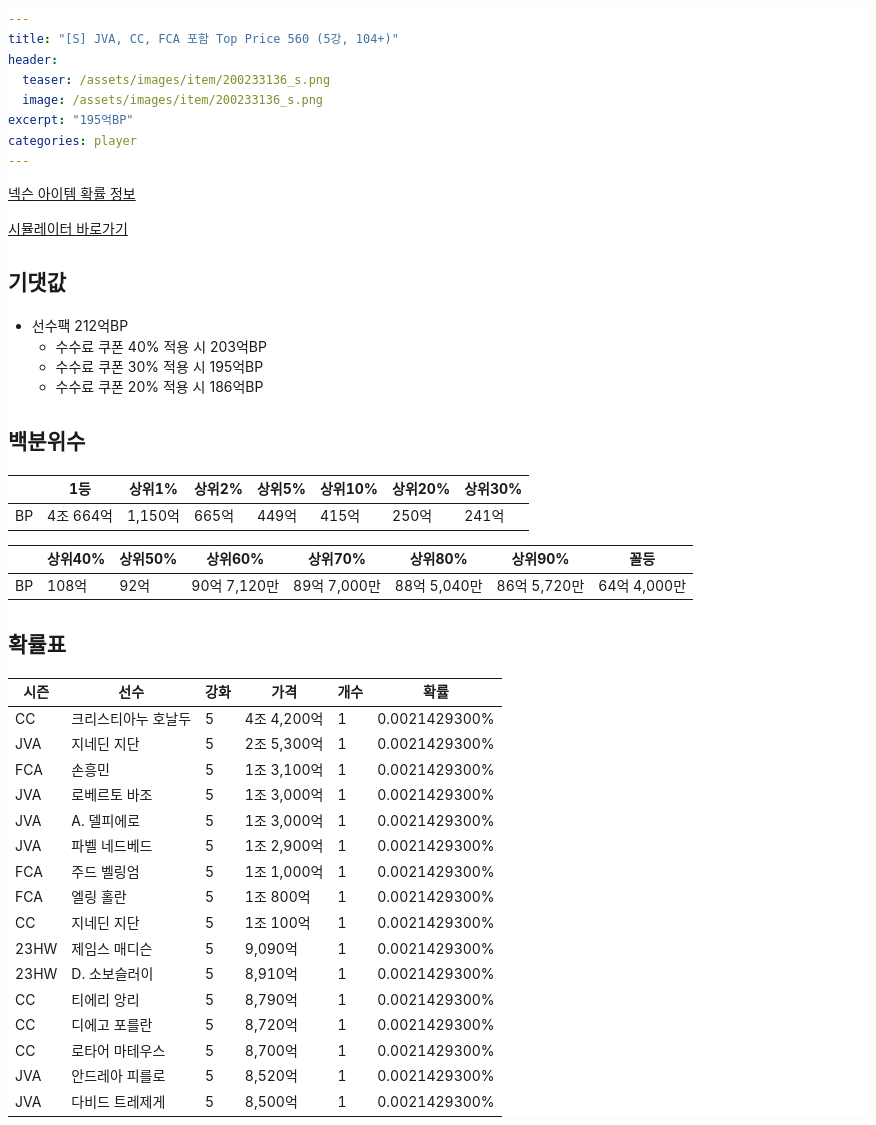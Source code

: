 ```yaml
---
title: "[S] JVA, CC, FCA 포함 Top Price 560 (5강, 104+)"
header:
  teaser: /assets/images/item/200233136_s.png
  image: /assets/images/item/200233136_s.png
excerpt: "195억BP"
categories: player
---
```

[넥슨 아이템 확률 정보](http://iteminfo.nexon.com/probability/fco?sn=7974)

[시뮬레이터 바로가기](/simulator/7974)
## 기댓값
- 선수팩 212억BP
  - 수수료 쿠폰 40% 적용 시 203억BP
  - 수수료 쿠폰 30% 적용 시 195억BP
  - 수수료 쿠폰 20% 적용 시 186억BP


## 백분위수

||1등|상위1%|상위2%|상위5%|상위10%|상위20%|상위30%|
|---|---|---|---|---|---|---|---|
|BP|4조 664억|1,150억|665억|449억|415억|250억|241억|

||상위40%|상위50%|상위60%|상위70%|상위80%|상위90%|꼴등|
|---|---|---|---|---|---|---|---|
|BP|108억|92억|90억 7,120만|89억 7,000만|88억 5,040만|86억 5,720만|64억 4,000만|


## 확률표

|시즌|선수|강화|가격|개수|확률|
|---|---|---|---|---|---|
|CC|크리스티아누 호날두|5|4조 4,200억|1|0.0021429300%|
|JVA|지네딘 지단|5|2조 5,300억|1|0.0021429300%|
|FCA|손흥민|5|1조 3,100억|1|0.0021429300%|
|JVA|로베르토 바조|5|1조 3,000억|1|0.0021429300%|
|JVA|A. 델피에로|5|1조 3,000억|1|0.0021429300%|
|JVA|파벨 네드베드|5|1조 2,900억|1|0.0021429300%|
|FCA|주드 벨링엄|5|1조 1,000억|1|0.0021429300%|
|FCA|엘링 홀란|5|1조 800억|1|0.0021429300%|
|CC|지네딘 지단|5|1조 100억|1|0.0021429300%|
|23HW|제임스 매디슨|5|9,090억|1|0.0021429300%|
|23HW|D. 소보슬러이|5|8,910억|1|0.0021429300%|
|CC|티에리 앙리|5|8,790억|1|0.0021429300%|
|CC|디에고 포를란|5|8,720억|1|0.0021429300%|
|CC|로타어 마테우스|5|8,700억|1|0.0021429300%|
|JVA|안드레아 피를로|5|8,520억|1|0.0021429300%|
|JVA|다비드 트레제게|5|8,500억|1|0.0021429300%|